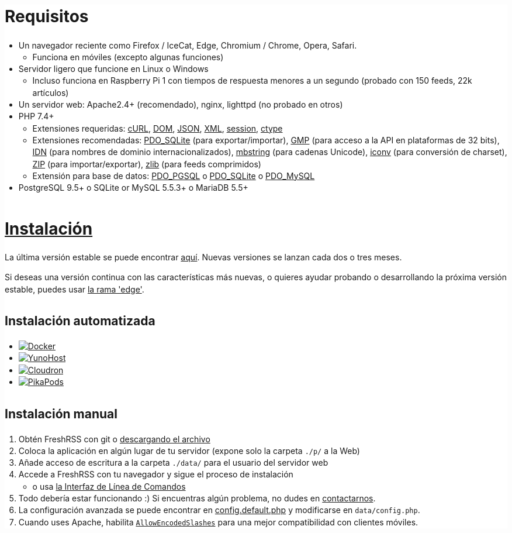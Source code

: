 # Requisitos

* Un navegador reciente como Firefox / IceCat, Edge, Chromium / Chrome, Opera, Safari.
	* Funciona en móviles (excepto algunas funciones)
* Servidor ligero que funcione en Linux o Windows
	* Incluso funciona en Raspberry Pi 1 con tiempos de respuesta menores a un segundo (probado con 150 feeds, 22k artículos)
* Un servidor web: Apache2.4+ (recomendado), nginx, lighttpd (no probado en otros)
* PHP 7.4+
	* Extensiones requeridas: [cURL](https://www.php.net/curl), [DOM](https://www.php.net/dom), [JSON](https://www.php.net/json), [XML](https://www.php.net/xml), [session](https://www.php.net/session), [ctype](https://www.php.net/ctype)
	* Extensiones recomendadas: [PDO_SQLite](https://www.php.net/pdo-sqlite) (para exportar/importar), [GMP](https://www.php.net/gmp) (para acceso a la API en plataformas de 32 bits), [IDN](https://www.php.net/intl.idn) (para nombres de dominio internacionalizados), [mbstring](https://www.php.net/mbstring) (para cadenas Unicode), [iconv](https://www.php.net/iconv) (para conversión de charset), [ZIP](https://www.php.net/zip) (para importar/exportar), [zlib](https://www.php.net/zlib) (para feeds comprimidos)
	* Extensión para base de datos: [PDO_PGSQL](https://www.php.net/pdo-pgsql) o [PDO_SQLite](https://www.php.net/pdo-sqlite) o [PDO_MySQL](https://www.php.net/pdo-mysql)
* PostgreSQL 9.5+ o SQLite or MySQL 5.5.3+ o MariaDB 5.5+

# [Instalación](https://freshrss.github.io/FreshRSS/en/admins/03_Installation.html)

La última versión estable se puede encontrar [aquí](https://github.com/FreshRSS/FreshRSS/releases/latest). Nuevas versiones se lanzan cada dos o tres meses.

Si deseas una versión continua con las características más nuevas, o quieres ayudar probando o desarrollando la próxima versión estable, puedes usar [la rama 'edge'](https://github.com/FreshRSS/FreshRSS/tree/edge/).

## Instalación automatizada

* [<img src="https://www.docker.com/wp-content/uploads/2022/03/horizontal-logo-monochromatic-white.png" width="200" alt="Docker" />](./Docker/)
* [![YunoHost](https://install-app.yunohost.org/install-with-yunohost.png)](https://install-app.yunohost.org/?app=freshrss)
* [![Cloudron](https://cloudron.io/img/button.svg)](https://cloudron.io/button.html?app=org.freshrss.cloudronapp)
* [![PikaPods](https://www.pikapods.com/static/run-button-34.svg)](https://www.pikapods.com/pods?run=freshrss)

## Instalación manual

1. Obtén FreshRSS con git o [descargando el archivo](https://github.com/FreshRSS/FreshRSS/archive/latest.zip)
2. Coloca la aplicación en algún lugar de tu servidor (expone solo la carpeta `./p/` a la Web)
3. Añade acceso de escritura a la carpeta `./data/` para el usuario del servidor web
4. Accede a FreshRSS con tu navegador y sigue el proceso de instalación
	* o usa [la Interfaz de Línea de Comandos](cli/README.md)
5. Todo debería estar funcionando :) Si encuentras algún problema, no dudes en [contactarnos](https://github.com/FreshRSS/FreshRSS/issues).
6. La configuración avanzada se puede encontrar en [config.default.php](config.default.php) y modificarse en `data/config.php`.
7. Cuando uses Apache, habilita [`AllowEncodedSlashes`](https://httpd.apache.org/docs/trunk/mod/core.html#allowencodedslashes) para una mejor compatibilidad con clientes móviles.
